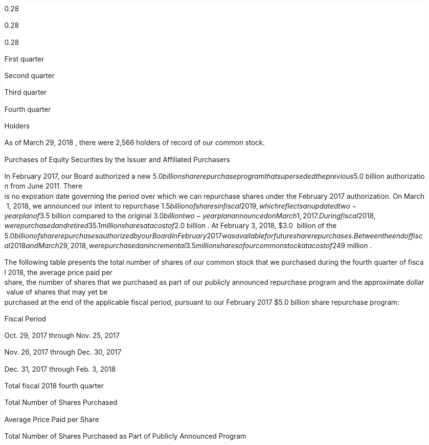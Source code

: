 0.28

0.28

0.28

First quarter

Second quarter

Third quarter

Fourth quarter

Holders

As of March 29, 2018 , there were 2,566 holders of record of our common stock.

Purchases of Equity Securities by the Issuer and Affiliated Purchasers

In February 2017, our Board authorized a new $5.0 billion share repurchase program that superseded the previous $5.0 billion authorization from June 2011. There
is no expiration date governing the period over which we can repurchase shares under the February 2017 authorization. On March 1, 2018, we announced our
intent to repurchase $1.5 billion of shares in fiscal 2019, which reflects an updated two-year plan of $3.5 billion compared to the original $3.0 billion two-year plan
announced on March 1, 2017. During fiscal 2018, we repurchased and retired 35.1 million shares at a cost of $2.0 billion . At February 3, 2018, $3.0  billion of the
$5.0  billion of share repurchases authorized by our Board in February 2017 was available for future share repurchases. Between the end of fiscal 2018 and March
29, 2018, we repurchased an incremental 3.5 million shares of our common stock at a cost of $249 million .

The following table presents the total number of shares of our common stock that we purchased during the fourth quarter of fiscal 2018, the average price paid per
share, the number of shares that we purchased as part of our publicly announced repurchase program and the approximate dollar value of shares that may yet be
purchased at the end of the applicable fiscal period, pursuant to our February 2017 $5.0 billion share repurchase program:

Fiscal Period

Oct. 29, 2017 through Nov. 25, 2017

Nov. 26, 2017 through Dec. 30, 2017

Dec. 31, 2017 through Feb. 3, 2018

Total fiscal 2018 fourth quarter

Total Number of Shares
Purchased

Average Price Paid per
Share

Total Number of Shares
Purchased as Part of
Publicly Announced
Program

